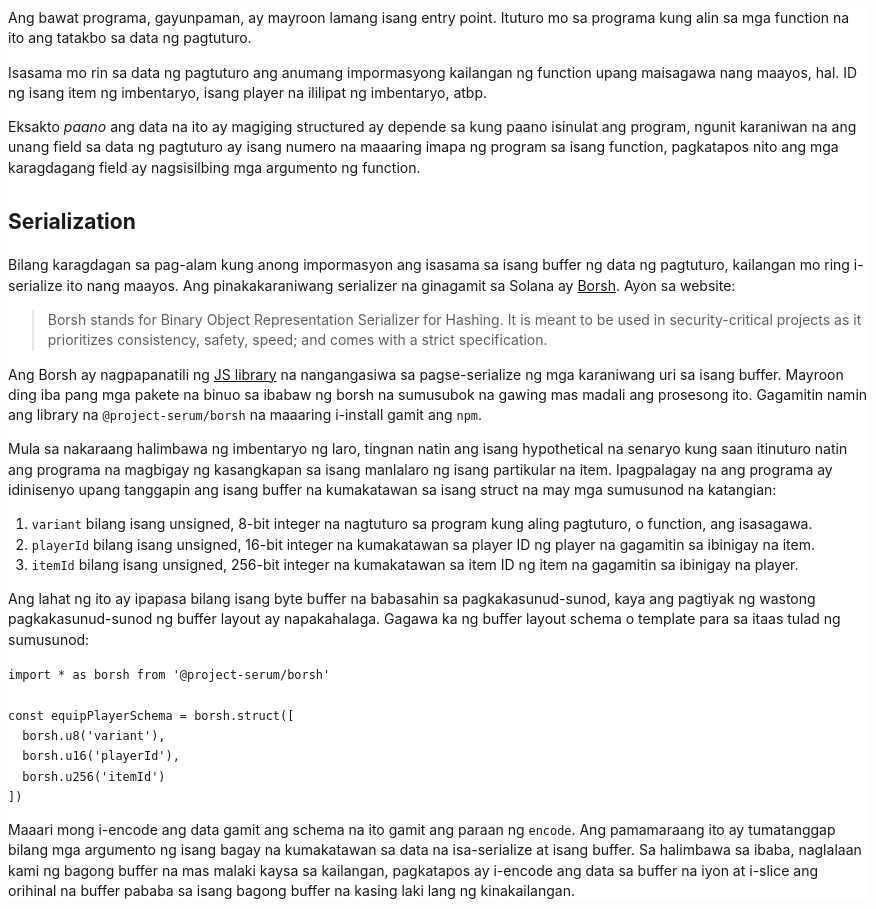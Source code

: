 Ang bawat programa, gayunpaman, ay mayroon lamang isang entry point. Ituturo mo sa programa kung alin sa mga function na ito ang tatakbo sa data ng pagtuturo.

Isasama mo rin sa data ng pagtuturo ang anumang impormasyong kailangan ng function upang maisagawa nang maayos, hal. ID ng isang item ng imbentaryo, isang player na ililipat ng imbentaryo, atbp.

Eksakto *paano* ang data na ito ay magiging structured ay depende sa kung paano isinulat ang program, ngunit karaniwan na ang unang field sa data ng pagtuturo ay isang numero na maaaring imapa ng program sa isang function, pagkatapos nito ang mga karagdagang field ay nagsisilbing mga argumento ng function.

## Serialization

Bilang karagdagan sa pag-alam kung anong impormasyon ang isasama sa isang buffer ng data ng pagtuturo, kailangan mo ring i-serialize ito nang maayos. Ang pinakakaraniwang serializer na ginagamit sa Solana ay [Borsh](https://borsh.io). Ayon sa website:

> Borsh stands for Binary Object Representation Serializer for Hashing. It is meant to be used in security-critical projects as it prioritizes consistency, safety, speed; and comes with a strict specification.

Ang Borsh ay nagpapanatili ng [JS library](https://github.com/near/borsh-js) na nangangasiwa sa pagse-serialize ng mga karaniwang uri sa isang buffer. Mayroon ding iba pang mga pakete na binuo sa ibabaw ng borsh na sumusubok na gawing mas madali ang prosesong ito. Gagamitin namin ang library na `@project-serum/borsh` na maaaring i-install gamit ang `npm`.

Mula sa nakaraang halimbawa ng imbentaryo ng laro, tingnan natin ang isang hypothetical na senaryo kung saan itinuturo natin ang programa na magbigay ng kasangkapan sa isang manlalaro ng isang partikular na item. Ipagpalagay na ang programa ay idinisenyo upang tanggapin ang isang buffer na kumakatawan sa isang struct na may mga sumusunod na katangian:

1. `variant` bilang isang unsigned, 8-bit integer na nagtuturo sa program kung aling pagtuturo, o function, ang isasagawa.
2. `playerId` bilang isang unsigned, 16-bit integer na kumakatawan sa player ID ng player na gagamitin sa ibinigay na item.
3. `itemId` bilang isang unsigned, 256-bit integer na kumakatawan sa item ID ng item na gagamitin sa ibinigay na player.

Ang lahat ng ito ay ipapasa bilang isang byte buffer na babasahin sa pagkakasunud-sunod, kaya ang pagtiyak ng wastong pagkakasunud-sunod ng buffer layout ay napakahalaga. Gagawa ka ng buffer layout schema o template para sa itaas tulad ng sumusunod:

```tsx
import * as borsh from '@project-serum/borsh'

const equipPlayerSchema = borsh.struct([
  borsh.u8('variant'),
  borsh.u16('playerId'),
  borsh.u256('itemId')
])
```

Maaari mong i-encode ang data gamit ang schema na ito gamit ang paraan ng `encode`. Ang pamamaraang ito ay tumatanggap bilang mga argumento ng isang bagay na kumakatawan sa data na isa-serialize at isang buffer. Sa halimbawa sa ibaba, naglalaan kami ng bagong buffer na mas malaki kaysa sa kailangan, pagkatapos ay i-encode ang data sa buffer na iyon at i-slice ang orihinal na buffer pababa sa isang bagong buffer na kasing laki lang ng kinakailangan.
